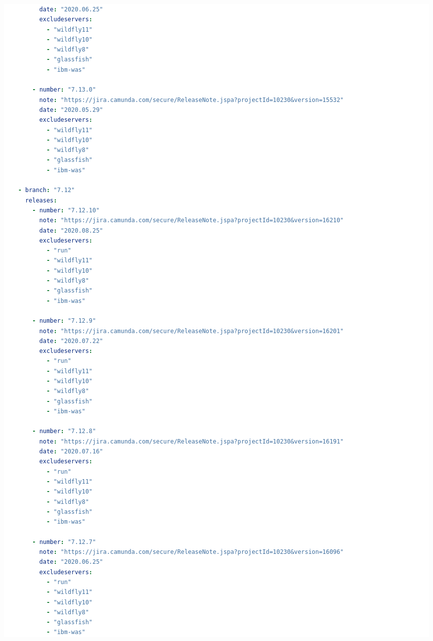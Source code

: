 ```yaml
          date: "2020.06.25"
          excludeservers:
            - "wildfly11"
            - "wildfly10"
            - "wildfly8"
            - "glassfish"
            - "ibm-was"

        - number: "7.13.0"
          note: "https://jira.camunda.com/secure/ReleaseNote.jspa?projectId=10230&version=15532"
          date: "2020.05.29"
          excludeservers:
            - "wildfly11"
            - "wildfly10"
            - "wildfly8"
            - "glassfish"
            - "ibm-was"

    - branch: "7.12"
      releases:
        - number: "7.12.10"
          note: "https://jira.camunda.com/secure/ReleaseNote.jspa?projectId=10230&version=16210"
          date: "2020.08.25"
          excludeservers:
            - "run"
            - "wildfly11"
            - "wildfly10"
            - "wildfly8"
            - "glassfish"
            - "ibm-was"
      
        - number: "7.12.9"
          note: "https://jira.camunda.com/secure/ReleaseNote.jspa?projectId=10230&version=16201"
          date: "2020.07.22"
          excludeservers:
            - "run"
            - "wildfly11"
            - "wildfly10"
            - "wildfly8"
            - "glassfish"
            - "ibm-was"

        - number: "7.12.8"
          note: "https://jira.camunda.com/secure/ReleaseNote.jspa?projectId=10230&version=16191"
          date: "2020.07.16"
          excludeservers:
            - "run"
            - "wildfly11"
            - "wildfly10"
            - "wildfly8"
            - "glassfish"
            - "ibm-was"

        - number: "7.12.7"
          note: "https://jira.camunda.com/secure/ReleaseNote.jspa?projectId=10230&version=16096"
          date: "2020.06.25"
          excludeservers:
            - "run"
            - "wildfly11"
            - "wildfly10"
            - "wildfly8"
            - "glassfish"
            - "ibm-was"
```